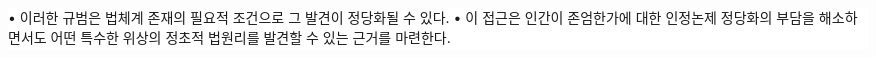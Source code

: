 •	이러한 규범은 법체계 존재의 필요적 조건으로 그 발견이 정당화될 수 있다.
•	이 접근은 인간이 존엄한가에 대한 인정논제 정당화의 부담을 해소하면서도 어떤 특수한 위상의 정초적 법원리를 발견할 수 있는 근거를 마련한다. 
